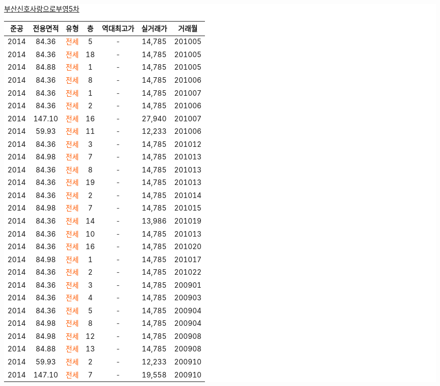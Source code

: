 
<script async src="//pagead2.googlesyndication.com/pagead/js/adsbygoogle.js"></script>

<ins class="adsbygoogle"
     style="display:block"
     data-ad-client="ca-pub-2446590836940007"
     data-ad-slot="1659523306"
     data-ad-format="auto"
     data-full-width-responsive="true"></ins>
<script>
(adsbygoogle = window.adsbygoogle || []).push({});
</script>


[부산신호사랑으로부영5차](https://search.naver.com/search.naver?query=%EB%B6%80%EC%82%B0%EA%B4%91%EC%97%AD%EC%8B%9C+%EA%B0%95%EC%84%9C%EA%B5%AC+%EC%8B%A0%ED%98%B8%EB%8F%99+%EB%B6%80%EC%82%B0%EC%8B%A0%ED%98%B8%EC%82%AC%EB%9E%91%EC%9C%BC%EB%A1%9C%EB%B6%80%EC%98%815%EC%B0%A8)

|준공|전용면적|유형|층|역대최고가|실거래가|거래월|
|:---:|:---:|:---:|:---:|:---:|:---:|:---:|
|2014|84.36|<span style="color:#ff5a00">전세</span>|5|<span style="color:#444444">-</span>|14,785|201005|
|2014|84.36|<span style="color:#ff5a00">전세</span>|18|<span style="color:#444444">-</span>|14,785|201005|
|2014|84.88|<span style="color:#ff5a00">전세</span>|1|<span style="color:#444444">-</span>|14,785|201005|
|2014|84.36|<span style="color:#ff5a00">전세</span>|8|<span style="color:#444444">-</span>|14,785|201006|
|2014|84.36|<span style="color:#ff5a00">전세</span>|1|<span style="color:#444444">-</span>|14,785|201007|
|2014|84.36|<span style="color:#ff5a00">전세</span>|2|<span style="color:#444444">-</span>|14,785|201006|
|2014|147.10|<span style="color:#ff5a00">전세</span>|16|<span style="color:#444444">-</span>|27,940|201007|
|2014|59.93|<span style="color:#ff5a00">전세</span>|11|<span style="color:#444444">-</span>|12,233|201006|
|2014|84.36|<span style="color:#ff5a00">전세</span>|3|<span style="color:#444444">-</span>|14,785|201012|
|2014|84.98|<span style="color:#ff5a00">전세</span>|7|<span style="color:#444444">-</span>|14,785|201013|
|2014|84.36|<span style="color:#ff5a00">전세</span>|8|<span style="color:#444444">-</span>|14,785|201013|
|2014|84.36|<span style="color:#ff5a00">전세</span>|19|<span style="color:#444444">-</span>|14,785|201013|
|2014|84.36|<span style="color:#ff5a00">전세</span>|2|<span style="color:#444444">-</span>|14,785|201014|
|2014|84.98|<span style="color:#ff5a00">전세</span>|7|<span style="color:#444444">-</span>|14,785|201015|
|2014|84.36|<span style="color:#ff5a00">전세</span>|14|<span style="color:#444444">-</span>|13,986|201019|
|2014|84.36|<span style="color:#ff5a00">전세</span>|10|<span style="color:#444444">-</span>|14,785|201013|
|2014|84.36|<span style="color:#ff5a00">전세</span>|16|<span style="color:#444444">-</span>|14,785|201020|
|2014|84.98|<span style="color:#ff5a00">전세</span>|1|<span style="color:#444444">-</span>|14,785|201017|
|2014|84.36|<span style="color:#ff5a00">전세</span>|2|<span style="color:#444444">-</span>|14,785|201022|
|2014|84.36|<span style="color:#ff5a00">전세</span>|3|<span style="color:#444444">-</span>|14,785|200901|
|2014|84.36|<span style="color:#ff5a00">전세</span>|4|<span style="color:#444444">-</span>|14,785|200903|
|2014|84.36|<span style="color:#ff5a00">전세</span>|5|<span style="color:#444444">-</span>|14,785|200904|
|2014|84.98|<span style="color:#ff5a00">전세</span>|8|<span style="color:#444444">-</span>|14,785|200904|
|2014|84.98|<span style="color:#ff5a00">전세</span>|12|<span style="color:#444444">-</span>|14,785|200908|
|2014|84.88|<span style="color:#ff5a00">전세</span>|13|<span style="color:#444444">-</span>|14,785|200908|
|2014|59.93|<span style="color:#ff5a00">전세</span>|2|<span style="color:#444444">-</span>|12,233|200910|
|2014|147.10|<span style="color:#ff5a00">전세</span>|7|<span style="color:#444444">-</span>|19,558|200910|